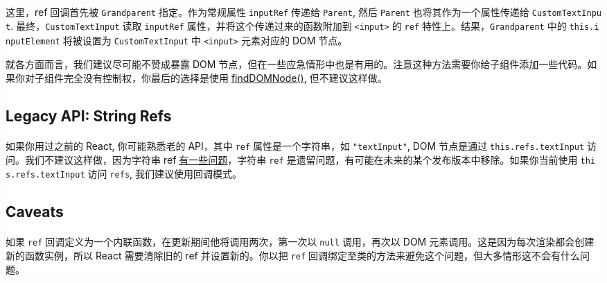 这里，ref 回调首先被 `Grandparent` 指定。作为常规属性 `inputRef` 传递给 `Parent`, 然后 `Parent` 也将其作为一个属性传递给 `CustomTextInput`. 最终，`CustomTextInput` 读取 `inputRef` 属性，并将这个传递过来的函数附加到 `<input>` 的 `ref` 特性上。结果，`Grandparent` 中的 `this.inputElement` 将被设置为 `CustomTextInput` 中 `<input>` 元素对应的 DOM 节点。

就各方面而言，我们建议尽可能不赞成暴露 DOM 节点，但在一些应急情形中也是有用的。注意这种方法需要你给子组件添加一些代码。如果你对子组件完全没有控制权，你最后的选择是使用 [findDOMNode()](/react-dom/#finddomnode), 但不建议这样做。

## Legacy API: String Refs

如果你用过之前的 React, 你可能熟悉老的 API，其中 `ref` 属性是一个字符串，如 `"textInput"`, DOM 节点是通过 `this.refs.textInput` 访问。我们不建议这样做，因为字符串 ref [有一些问题](https://github.com/facebook/react/pull/8333#issuecomment-271648615)，字符串 `ref` 是遗留问题，有可能在未来的某个发布版本中移除。如果你当前使用 `this.refs.textInput` 访问 `refs`, 我们建议使用回调模式。

## Caveats

如果 `ref` 回调定义为一个内联函数，在更新期间他将调用两次，第一次以 `null` 调用，再次以 DOM 元素调用。这是因为每次渲染都会创建新的函数实例，所以 React 需要清除旧的 ref 并设置新的。你以把 `ref` 回调绑定至类的方法来避免这个问题，但大多情形这不会有什么问题。